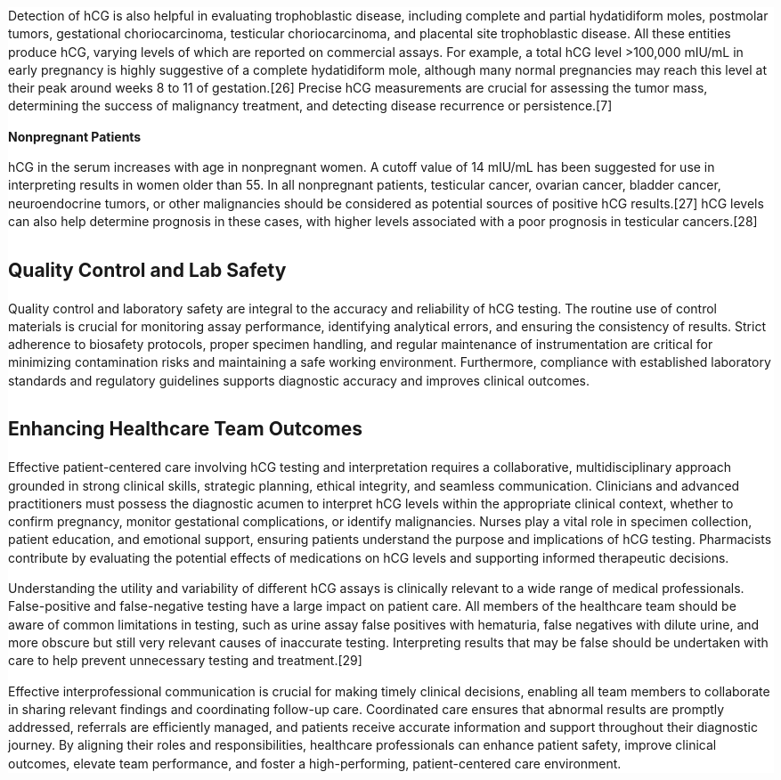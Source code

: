 Detection of hCG is also helpful in evaluating trophoblastic disease, including complete and partial hydatidiform moles, postmolar tumors, gestational choriocarcinoma, testicular choriocarcinoma, and placental site trophoblastic disease. All these entities produce hCG, varying levels of which are reported on commercial assays. For example, a total hCG level >100,000 mIU/mL in early pregnancy is highly suggestive of a complete hydatidiform mole, although many normal pregnancies may reach this level at their peak around weeks 8 to 11 of gestation.[26] Precise hCG measurements are crucial for assessing the tumor mass, determining the success of malignancy treatment, and detecting disease recurrence or persistence.[7]

**Nonpregnant Patients**

hCG in the serum increases with age in nonpregnant women. A cutoff value of 14 mIU/mL has been suggested for use in interpreting results in women older than 55. In all nonpregnant patients, testicular cancer, ovarian cancer, bladder cancer, neuroendocrine tumors, or other malignancies should be considered as potential sources of positive hCG results.[27] hCG levels can also help determine prognosis in these cases, with higher levels associated with a poor prognosis in testicular cancers.[28]

## Quality Control and Lab Safety 

Quality control and laboratory safety are integral to the accuracy and reliability of hCG testing. The routine use of control materials is crucial for monitoring assay performance, identifying analytical errors, and ensuring the consistency of results. Strict adherence to biosafety protocols, proper specimen handling, and regular maintenance of instrumentation are critical for minimizing contamination risks and maintaining a safe working environment. Furthermore, compliance with established laboratory standards and regulatory guidelines supports diagnostic accuracy and improves clinical outcomes.

## Enhancing Healthcare Team Outcomes 

Effective patient-centered care involving hCG testing and interpretation requires a collaborative, multidisciplinary approach grounded in strong clinical skills, strategic planning, ethical integrity, and seamless communication. Clinicians and advanced practitioners must possess the diagnostic acumen to interpret hCG levels within the appropriate clinical context, whether to confirm pregnancy, monitor gestational complications, or identify malignancies. Nurses play a vital role in specimen collection, patient education, and emotional support, ensuring patients understand the purpose and implications of hCG testing. Pharmacists contribute by evaluating the potential effects of medications on hCG levels and supporting informed therapeutic decisions.

Understanding the utility and variability of different hCG assays is clinically relevant to a wide range of medical professionals. False-positive and false-negative testing have a large impact on patient care. All members of the healthcare team should be aware of common limitations in testing, such as urine assay false positives with hematuria, false negatives with dilute urine, and more obscure but still very relevant causes of inaccurate testing. Interpreting results that may be false should be undertaken with care to help prevent unnecessary testing and treatment.[29]

Effective interprofessional communication is crucial for making timely clinical decisions, enabling all team members to collaborate in sharing relevant findings and coordinating follow-up care. Coordinated care ensures that abnormal results are promptly addressed, referrals are efficiently managed, and patients receive accurate information and support throughout their diagnostic journey. By aligning their roles and responsibilities, healthcare professionals can enhance patient safety, improve clinical outcomes, elevate team performance, and foster a high-performing, patient-centered care environment.

